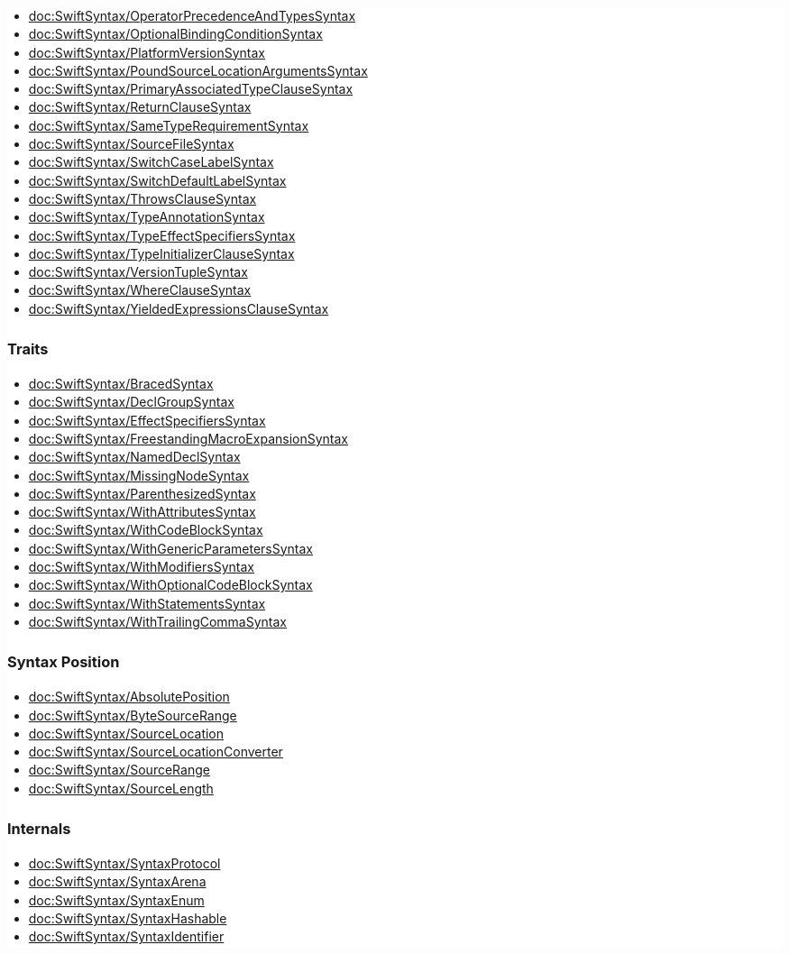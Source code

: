 - <doc:SwiftSyntax/OperatorPrecedenceAndTypesSyntax>
- <doc:SwiftSyntax/OptionalBindingConditionSyntax>
- <doc:SwiftSyntax/PlatformVersionSyntax>
- <doc:SwiftSyntax/PoundSourceLocationArgumentsSyntax>
- <doc:SwiftSyntax/PrimaryAssociatedTypeClauseSyntax>
- <doc:SwiftSyntax/ReturnClauseSyntax>
- <doc:SwiftSyntax/SameTypeRequirementSyntax>
- <doc:SwiftSyntax/SourceFileSyntax>
- <doc:SwiftSyntax/SwitchCaseLabelSyntax>
- <doc:SwiftSyntax/SwitchDefaultLabelSyntax>
- <doc:SwiftSyntax/ThrowsClauseSyntax>
- <doc:SwiftSyntax/TypeAnnotationSyntax>
- <doc:SwiftSyntax/TypeEffectSpecifiersSyntax>
- <doc:SwiftSyntax/TypeInitializerClauseSyntax>
- <doc:SwiftSyntax/VersionTupleSyntax>
- <doc:SwiftSyntax/WhereClauseSyntax>
- <doc:SwiftSyntax/YieldedExpressionsClauseSyntax>

### Traits

- <doc:SwiftSyntax/BracedSyntax>
- <doc:SwiftSyntax/DeclGroupSyntax>
- <doc:SwiftSyntax/EffectSpecifiersSyntax>
- <doc:SwiftSyntax/FreestandingMacroExpansionSyntax>
- <doc:SwiftSyntax/NamedDeclSyntax>
- <doc:SwiftSyntax/MissingNodeSyntax>
- <doc:SwiftSyntax/ParenthesizedSyntax>
- <doc:SwiftSyntax/WithAttributesSyntax>
- <doc:SwiftSyntax/WithCodeBlockSyntax>
- <doc:SwiftSyntax/WithGenericParametersSyntax>
- <doc:SwiftSyntax/WithModifiersSyntax>
- <doc:SwiftSyntax/WithOptionalCodeBlockSyntax>
- <doc:SwiftSyntax/WithStatementsSyntax>
- <doc:SwiftSyntax/WithTrailingCommaSyntax>



### Syntax Position

- <doc:SwiftSyntax/AbsolutePosition>
- <doc:SwiftSyntax/ByteSourceRange>
- <doc:SwiftSyntax/SourceLocation>
- <doc:SwiftSyntax/SourceLocationConverter>
- <doc:SwiftSyntax/SourceRange>
- <doc:SwiftSyntax/SourceLength>

### Internals

- <doc:SwiftSyntax/SyntaxProtocol>
- <doc:SwiftSyntax/SyntaxArena>
- <doc:SwiftSyntax/SyntaxEnum>
- <doc:SwiftSyntax/SyntaxHashable>
- <doc:SwiftSyntax/SyntaxIdentifier>
